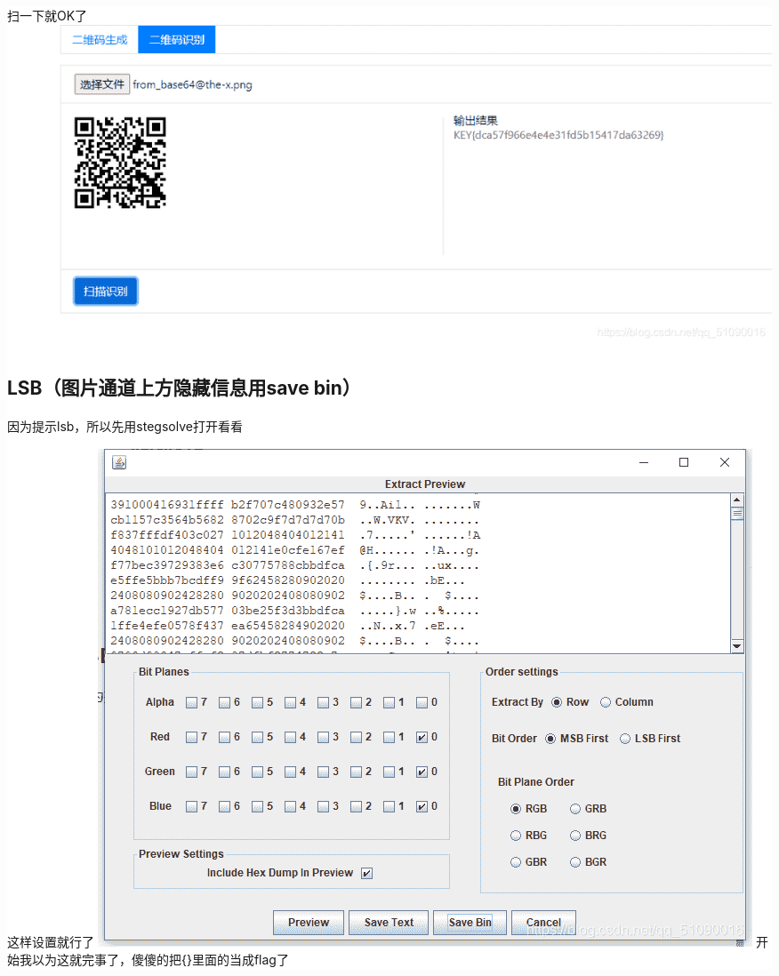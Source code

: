 扫一下就OK了
![在这里插入图片描述](img/ebb4f8e251c568de7223f359bdb18e36.png)

## LSB（图片通道上方隐藏信息用save bin）

因为提示lsb，所以先用stegsolve打开看看

这样设置就行了
![在这里插入图片描述](img/fa096a37d11210bd2ce2fb51cce19229.png)
开始我以为这就完事了，傻傻的把{}里面的当成flag了
